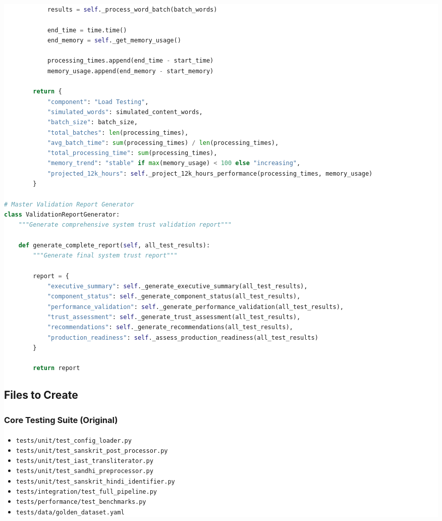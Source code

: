 ```python
            results = self._process_word_batch(batch_words)
            
            end_time = time.time()
            end_memory = self._get_memory_usage()
            
            processing_times.append(end_time - start_time)
            memory_usage.append(end_memory - start_memory)
        
        return {
            "component": "Load Testing",
            "simulated_words": simulated_content_words,
            "batch_size": batch_size,
            "total_batches": len(processing_times),
            "avg_batch_time": sum(processing_times) / len(processing_times),
            "total_processing_time": sum(processing_times),
            "memory_trend": "stable" if max(memory_usage) < 100 else "increasing",
            "projected_12k_hours": self._project_12k_hours_performance(processing_times, memory_usage)
        }

# Master Validation Report Generator
class ValidationReportGenerator:
    """Generate comprehensive system trust validation report"""
    
    def generate_complete_report(self, all_test_results):
        """Generate final system trust report"""
        
        report = {
            "executive_summary": self._generate_executive_summary(all_test_results),
            "component_status": self._generate_component_status(all_test_results),
            "performance_validation": self._generate_performance_validation(all_test_results),
            "trust_assessment": self._generate_trust_assessment(all_test_results),
            "recommendations": self._generate_recommendations(all_test_results),
            "production_readiness": self._assess_production_readiness(all_test_results)
        }
        
        return report
```

## Files to Create

### **Core Testing Suite (Original)**
- `tests/unit/test_config_loader.py`
- `tests/unit/test_sanskrit_post_processor.py`
- `tests/unit/test_iast_transliterator.py`
- `tests/unit/test_sandhi_preprocessor.py`
- `tests/unit/test_sanskrit_hindi_identifier.py`
- `tests/integration/test_full_pipeline.py`
- `tests/performance/test_benchmarks.py`
- `tests/data/golden_dataset.yaml`
